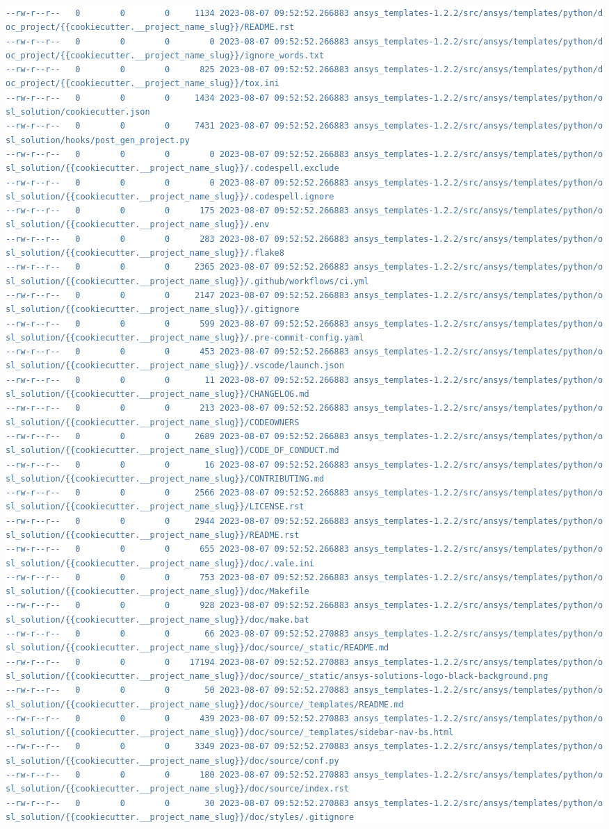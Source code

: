 ```diff
--rw-r--r--   0        0        0     1134 2023-08-07 09:52:52.266883 ansys_templates-1.2.2/src/ansys/templates/python/doc_project/{{cookiecutter.__project_name_slug}}/README.rst
--rw-r--r--   0        0        0        0 2023-08-07 09:52:52.266883 ansys_templates-1.2.2/src/ansys/templates/python/doc_project/{{cookiecutter.__project_name_slug}}/ignore_words.txt
--rw-r--r--   0        0        0      825 2023-08-07 09:52:52.266883 ansys_templates-1.2.2/src/ansys/templates/python/doc_project/{{cookiecutter.__project_name_slug}}/tox.ini
--rw-r--r--   0        0        0     1434 2023-08-07 09:52:52.266883 ansys_templates-1.2.2/src/ansys/templates/python/osl_solution/cookiecutter.json
--rw-r--r--   0        0        0     7431 2023-08-07 09:52:52.266883 ansys_templates-1.2.2/src/ansys/templates/python/osl_solution/hooks/post_gen_project.py
--rw-r--r--   0        0        0        0 2023-08-07 09:52:52.266883 ansys_templates-1.2.2/src/ansys/templates/python/osl_solution/{{cookiecutter.__project_name_slug}}/.codespell.exclude
--rw-r--r--   0        0        0        0 2023-08-07 09:52:52.266883 ansys_templates-1.2.2/src/ansys/templates/python/osl_solution/{{cookiecutter.__project_name_slug}}/.codespell.ignore
--rw-r--r--   0        0        0      175 2023-08-07 09:52:52.266883 ansys_templates-1.2.2/src/ansys/templates/python/osl_solution/{{cookiecutter.__project_name_slug}}/.env
--rw-r--r--   0        0        0      283 2023-08-07 09:52:52.266883 ansys_templates-1.2.2/src/ansys/templates/python/osl_solution/{{cookiecutter.__project_name_slug}}/.flake8
--rw-r--r--   0        0        0     2365 2023-08-07 09:52:52.266883 ansys_templates-1.2.2/src/ansys/templates/python/osl_solution/{{cookiecutter.__project_name_slug}}/.github/workflows/ci.yml
--rw-r--r--   0        0        0     2147 2023-08-07 09:52:52.266883 ansys_templates-1.2.2/src/ansys/templates/python/osl_solution/{{cookiecutter.__project_name_slug}}/.gitignore
--rw-r--r--   0        0        0      599 2023-08-07 09:52:52.266883 ansys_templates-1.2.2/src/ansys/templates/python/osl_solution/{{cookiecutter.__project_name_slug}}/.pre-commit-config.yaml
--rw-r--r--   0        0        0      453 2023-08-07 09:52:52.266883 ansys_templates-1.2.2/src/ansys/templates/python/osl_solution/{{cookiecutter.__project_name_slug}}/.vscode/launch.json
--rw-r--r--   0        0        0       11 2023-08-07 09:52:52.266883 ansys_templates-1.2.2/src/ansys/templates/python/osl_solution/{{cookiecutter.__project_name_slug}}/CHANGELOG.md
--rw-r--r--   0        0        0      213 2023-08-07 09:52:52.266883 ansys_templates-1.2.2/src/ansys/templates/python/osl_solution/{{cookiecutter.__project_name_slug}}/CODEOWNERS
--rw-r--r--   0        0        0     2689 2023-08-07 09:52:52.266883 ansys_templates-1.2.2/src/ansys/templates/python/osl_solution/{{cookiecutter.__project_name_slug}}/CODE_OF_CONDUCT.md
--rw-r--r--   0        0        0       16 2023-08-07 09:52:52.266883 ansys_templates-1.2.2/src/ansys/templates/python/osl_solution/{{cookiecutter.__project_name_slug}}/CONTRIBUTING.md
--rw-r--r--   0        0        0     2566 2023-08-07 09:52:52.266883 ansys_templates-1.2.2/src/ansys/templates/python/osl_solution/{{cookiecutter.__project_name_slug}}/LICENSE.rst
--rw-r--r--   0        0        0     2944 2023-08-07 09:52:52.266883 ansys_templates-1.2.2/src/ansys/templates/python/osl_solution/{{cookiecutter.__project_name_slug}}/README.rst
--rw-r--r--   0        0        0      655 2023-08-07 09:52:52.266883 ansys_templates-1.2.2/src/ansys/templates/python/osl_solution/{{cookiecutter.__project_name_slug}}/doc/.vale.ini
--rw-r--r--   0        0        0      753 2023-08-07 09:52:52.266883 ansys_templates-1.2.2/src/ansys/templates/python/osl_solution/{{cookiecutter.__project_name_slug}}/doc/Makefile
--rw-r--r--   0        0        0      928 2023-08-07 09:52:52.266883 ansys_templates-1.2.2/src/ansys/templates/python/osl_solution/{{cookiecutter.__project_name_slug}}/doc/make.bat
--rw-r--r--   0        0        0       66 2023-08-07 09:52:52.270883 ansys_templates-1.2.2/src/ansys/templates/python/osl_solution/{{cookiecutter.__project_name_slug}}/doc/source/_static/README.md
--rw-r--r--   0        0        0    17194 2023-08-07 09:52:52.270883 ansys_templates-1.2.2/src/ansys/templates/python/osl_solution/{{cookiecutter.__project_name_slug}}/doc/source/_static/ansys-solutions-logo-black-background.png
--rw-r--r--   0        0        0       50 2023-08-07 09:52:52.270883 ansys_templates-1.2.2/src/ansys/templates/python/osl_solution/{{cookiecutter.__project_name_slug}}/doc/source/_templates/README.md
--rw-r--r--   0        0        0      439 2023-08-07 09:52:52.270883 ansys_templates-1.2.2/src/ansys/templates/python/osl_solution/{{cookiecutter.__project_name_slug}}/doc/source/_templates/sidebar-nav-bs.html
--rw-r--r--   0        0        0     3349 2023-08-07 09:52:52.270883 ansys_templates-1.2.2/src/ansys/templates/python/osl_solution/{{cookiecutter.__project_name_slug}}/doc/source/conf.py
--rw-r--r--   0        0        0      180 2023-08-07 09:52:52.270883 ansys_templates-1.2.2/src/ansys/templates/python/osl_solution/{{cookiecutter.__project_name_slug}}/doc/source/index.rst
--rw-r--r--   0        0        0       30 2023-08-07 09:52:52.270883 ansys_templates-1.2.2/src/ansys/templates/python/osl_solution/{{cookiecutter.__project_name_slug}}/doc/styles/.gitignore
```